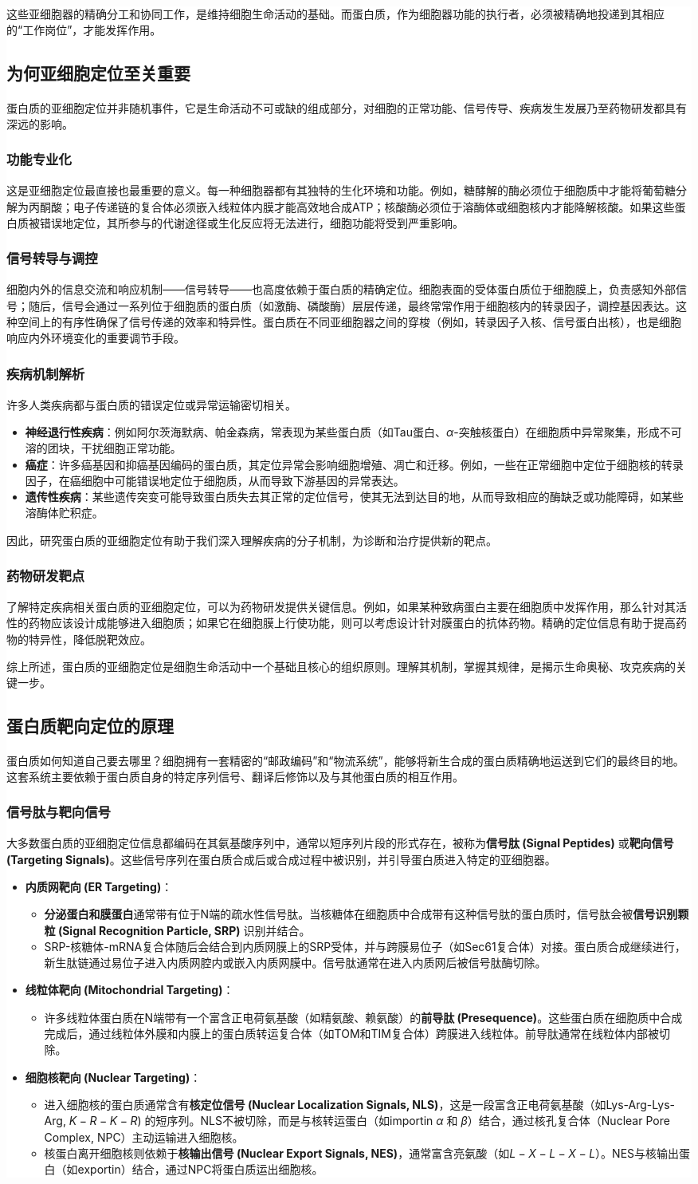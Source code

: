 这些亚细胞器的精确分工和协同工作，是维持细胞生命活动的基础。而蛋白质，作为细胞器功能的执行者，必须被精确地投递到其相应的“工作岗位”，才能发挥作用。

## 为何亚细胞定位至关重要

蛋白质的亚细胞定位并非随机事件，它是生命活动不可或缺的组成部分，对细胞的正常功能、信号传导、疾病发生发展乃至药物研发都具有深远的影响。

### 功能专业化

这是亚细胞定位最直接也最重要的意义。每一种细胞器都有其独特的生化环境和功能。例如，糖酵解的酶必须位于细胞质中才能将葡萄糖分解为丙酮酸；电子传递链的复合体必须嵌入线粒体内膜才能高效地合成ATP；核酸酶必须位于溶酶体或细胞核内才能降解核酸。如果这些蛋白质被错误地定位，其所参与的代谢途径或生化反应将无法进行，细胞功能将受到严重影响。

### 信号转导与调控

细胞内外的信息交流和响应机制——信号转导——也高度依赖于蛋白质的精确定位。细胞表面的受体蛋白质位于细胞膜上，负责感知外部信号；随后，信号会通过一系列位于细胞质的蛋白质（如激酶、磷酸酶）层层传递，最终常常作用于细胞核内的转录因子，调控基因表达。这种空间上的有序性确保了信号传递的效率和特异性。蛋白质在不同亚细胞器之间的穿梭（例如，转录因子入核、信号蛋白出核），也是细胞响应内外环境变化的重要调节手段。

### 疾病机制解析

许多人类疾病都与蛋白质的错误定位或异常运输密切相关。
*   **神经退行性疾病**：例如阿尔茨海默病、帕金森病，常表现为某些蛋白质（如Tau蛋白、$\alpha$-突触核蛋白）在细胞质中异常聚集，形成不可溶的团块，干扰细胞正常功能。
*   **癌症**：许多癌基因和抑癌基因编码的蛋白质，其定位异常会影响细胞增殖、凋亡和迁移。例如，一些在正常细胞中定位于细胞核的转录因子，在癌细胞中可能错误地定位于细胞质，从而导致下游基因的异常表达。
*   **遗传性疾病**：某些遗传突变可能导致蛋白质失去其正常的定位信号，使其无法到达目的地，从而导致相应的酶缺乏或功能障碍，如某些溶酶体贮积症。

因此，研究蛋白质的亚细胞定位有助于我们深入理解疾病的分子机制，为诊断和治疗提供新的靶点。

### 药物研发靶点

了解特定疾病相关蛋白质的亚细胞定位，可以为药物研发提供关键信息。例如，如果某种致病蛋白主要在细胞质中发挥作用，那么针对其活性的药物应该设计成能够进入细胞质；如果它在细胞膜上行使功能，则可以考虑设计针对膜蛋白的抗体药物。精确的定位信息有助于提高药物的特异性，降低脱靶效应。

综上所述，蛋白质的亚细胞定位是细胞生命活动中一个基础且核心的组织原则。理解其机制，掌握其规律，是揭示生命奥秘、攻克疾病的关键一步。

## 蛋白质靶向定位的原理

蛋白质如何知道自己要去哪里？细胞拥有一套精密的“邮政编码”和“物流系统”，能够将新生合成的蛋白质精确地运送到它们的最终目的地。这套系统主要依赖于蛋白质自身的特定序列信号、翻译后修饰以及与其他蛋白质的相互作用。

### 信号肽与靶向信号

大多数蛋白质的亚细胞定位信息都编码在其氨基酸序列中，通常以短序列片段的形式存在，被称为**信号肽 (Signal Peptides)** 或**靶向信号 (Targeting Signals)**。这些信号序列在蛋白质合成后或合成过程中被识别，并引导蛋白质进入特定的亚细胞器。

*   **内质网靶向 (ER Targeting)**：
    *   **分泌蛋白和膜蛋白**通常带有位于N端的疏水性信号肽。当核糖体在细胞质中合成带有这种信号肽的蛋白质时，信号肽会被**信号识别颗粒 (Signal Recognition Particle, SRP)** 识别并结合。
    *   SRP-核糖体-mRNA复合体随后会结合到内质网膜上的SRP受体，并与跨膜易位子（如Sec61复合体）对接。蛋白质合成继续进行，新生肽链通过易位子进入内质网腔内或嵌入内质网膜中。信号肽通常在进入内质网后被信号肽酶切除。

*   **线粒体靶向 (Mitochondrial Targeting)**：
    *   许多线粒体蛋白质在N端带有一个富含正电荷氨基酸（如精氨酸、赖氨酸）的**前导肽 (Presequence)**。这些蛋白质在细胞质中合成完成后，通过线粒体外膜和内膜上的蛋白质转运复合体（如TOM和TIM复合体）跨膜进入线粒体。前导肽通常在线粒体内部被切除。

*   **细胞核靶向 (Nuclear Targeting)**：
    *   进入细胞核的蛋白质通常含有**核定位信号 (Nuclear Localization Signals, NLS)**，这是一段富含正电荷氨基酸（如Lys-Arg-Lys-Arg, $K-R-K-R$) 的短序列。NLS不被切除，而是与核转运蛋白（如importin $\alpha$ 和 $\beta$）结合，通过核孔复合体（Nuclear Pore Complex, NPC）主动运输进入细胞核。
    *   核蛋白离开细胞核则依赖于**核输出信号 (Nuclear Export Signals, NES)**，通常富含亮氨酸（如$L-X-L-X-L$）。NES与核输出蛋白（如exportin）结合，通过NPC将蛋白质运出细胞核。
